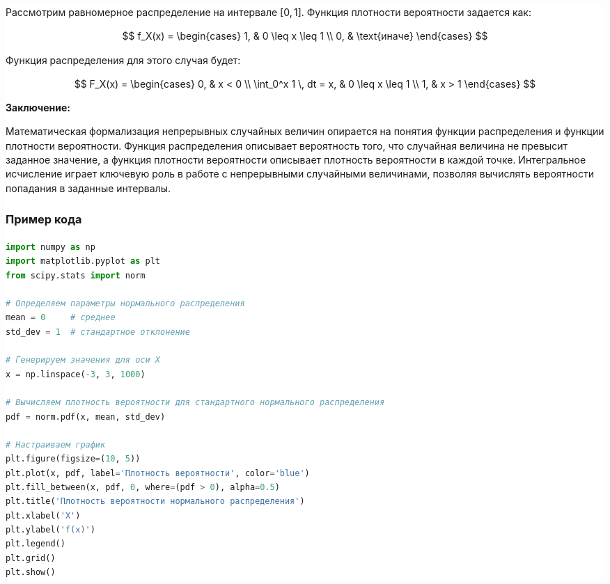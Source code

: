 Рассмотрим равномерное распределение на интервале $[0, 1]$. Функция плотности вероятности задается как:

$$
f_X(x) = \begin{cases}
1, & 0 \leq x \leq 1 \\
0, & \text{иначе}
\end{cases}
$$

Функция распределения для этого случая будет:

$$
F_X(x) = \begin{cases}
0, & x < 0 \\
\int_0^x 1 \, dt = x, & 0 \leq x \leq 1 \\
1, & x > 1
\end{cases}
$$

**Заключение:**

Математическая формализация непрерывных случайных величин опирается на понятия функции распределения и функции плотности вероятности. Функция распределения описывает вероятность того, что случайная величина не превысит заданное значение, а функция плотности вероятности описывает плотность вероятности в каждой точке. Интегральное исчисление играет ключевую роль в работе с непрерывными случайными величинами, позволяя вычислять вероятности попадания в заданные интервалы.

### Пример кода

```python
import numpy as np
import matplotlib.pyplot as plt
from scipy.stats import norm

# Определяем параметры нормального распределения
mean = 0     # среднее
std_dev = 1  # стандартное отклонение

# Генерируем значения для оси X
x = np.linspace(-3, 3, 1000)

# Вычисляем плотность вероятности для стандартного нормального распределения
pdf = norm.pdf(x, mean, std_dev)

# Настраиваем график
plt.figure(figsize=(10, 5))
plt.plot(x, pdf, label='Плотность вероятности', color='blue')
plt.fill_between(x, pdf, 0, where=(pdf > 0), alpha=0.5)
plt.title('Плотность вероятности нормального распределения')
plt.xlabel('X')
plt.ylabel('f(x)')
plt.legend()
plt.grid()
plt.show()
```
